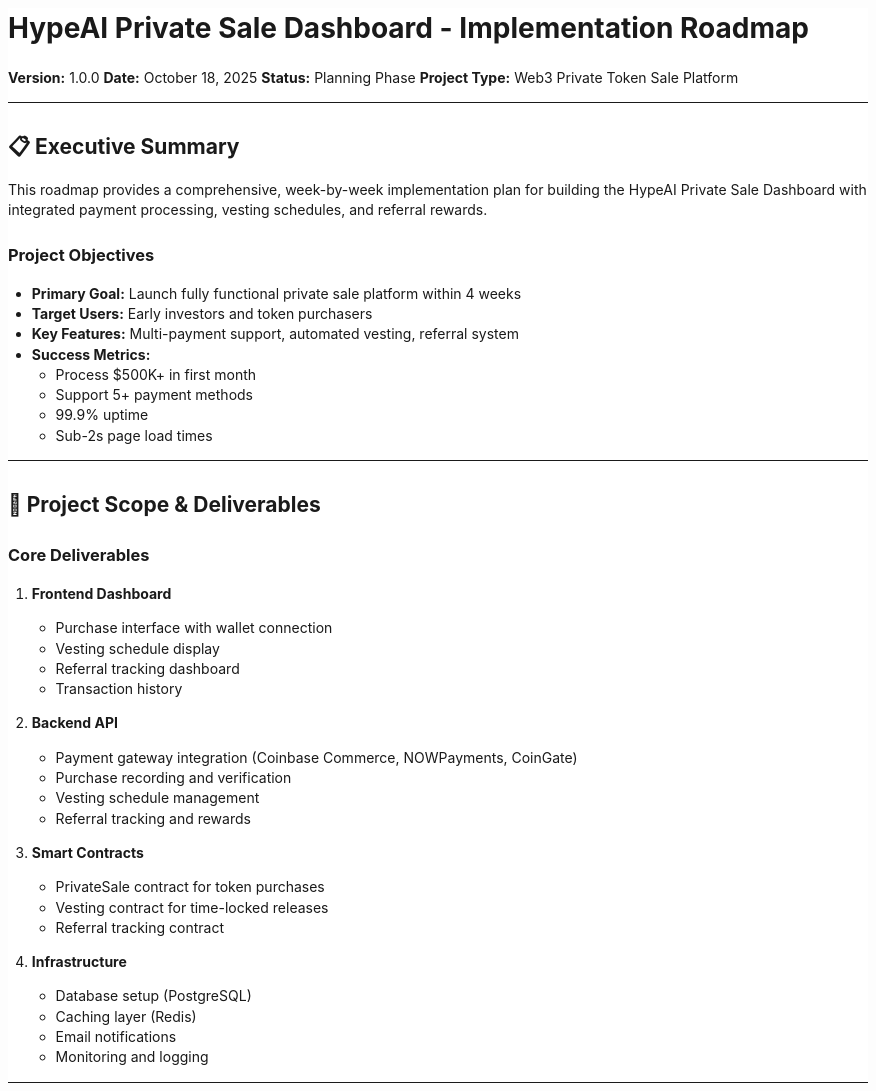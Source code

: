 # HypeAI Private Sale Dashboard - Implementation Roadmap

**Version:** 1.0.0
**Date:** October 18, 2025
**Status:** Planning Phase
**Project Type:** Web3 Private Token Sale Platform

---

## 📋 Executive Summary

This roadmap provides a comprehensive, week-by-week implementation plan for building the HypeAI Private Sale Dashboard with integrated payment processing, vesting schedules, and referral rewards.

### Project Objectives

- **Primary Goal:** Launch fully functional private sale platform within 4 weeks
- **Target Users:** Early investors and token purchasers
- **Key Features:** Multi-payment support, automated vesting, referral system
- **Success Metrics:**
  - Process $500K+ in first month
  - Support 5+ payment methods
  - 99.9% uptime
  - Sub-2s page load times

---

## 🎯 Project Scope & Deliverables

### Core Deliverables

1. **Frontend Dashboard**
   - Purchase interface with wallet connection
   - Vesting schedule display
   - Referral tracking dashboard
   - Transaction history

2. **Backend API**
   - Payment gateway integration (Coinbase Commerce, NOWPayments, CoinGate)
   - Purchase recording and verification
   - Vesting schedule management
   - Referral tracking and rewards

3. **Smart Contracts**
   - PrivateSale contract for token purchases
   - Vesting contract for time-locked releases
   - Referral tracking contract

4. **Infrastructure**
   - Database setup (PostgreSQL)
   - Caching layer (Redis)
   - Email notifications
   - Monitoring and logging

---